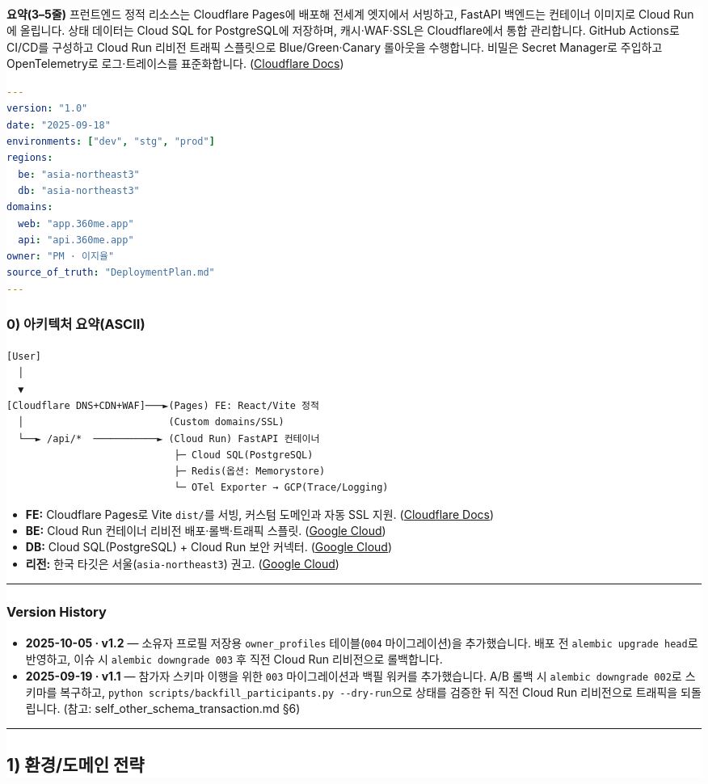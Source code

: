 **요약(3–5줄)**
프런트엔드 정적 리소스는 Cloudflare Pages에 배포해 전세계 엣지에서 서빙하고, FastAPI 백엔드는 컨테이너 이미지로 Cloud Run에 올립니다. 상태 데이터는 Cloud SQL for PostgreSQL에 저장하며, 캐시·WAF·SSL은 Cloudflare에서 통합 관리합니다. GitHub Actions로 CI/CD를 구성하고 Cloud Run 리비전 트래픽 스플릿으로 Blue/Green·Canary 롤아웃을 수행합니다. 비밀은 Secret Manager로 주입하고 OpenTelemetry로 로그·트레이스를 표준화합니다. ([Cloudflare Docs][1])

```yaml
---
version: "1.0"
date: "2025-09-18"
environments: ["dev", "stg", "prod"]
regions:
  be: "asia-northeast3"
  db: "asia-northeast3"
domains:
  web: "app.360me.app"
  api: "api.360me.app"
owner: "PM · 이지율"
source_of_truth: "DeploymentPlan.md"
---
```

### 0) 아키텍처 요약(ASCII)

```
[User]
  │
  ▼
[Cloudflare DNS+CDN+WAF]───►(Pages) FE: React/Vite 정적
  │                         (Custom domains/SSL)
  └──► /api/*  ───────────► (Cloud Run) FastAPI 컨테이너
                             ├─ Cloud SQL(PostgreSQL)
                             ├─ Redis(옵션: Memorystore)
                             └─ OTel Exporter → GCP(Trace/Logging)
```

* **FE:** Cloudflare Pages로 Vite `dist/`를 서빙, 커스텀 도메인과 자동 SSL 지원. ([Cloudflare Docs][1])
* **BE:** Cloud Run 컨테이너 리비전 배포·롤백·트래픽 스플릿. ([Google Cloud][2])
* **DB:** Cloud SQL(PostgreSQL) + Cloud Run 보안 커넥터. ([Google Cloud][3])
* **리전:** 한국 타깃은 서울(`asia-northeast3`) 권고. ([Google Cloud][4])

---

### Version History

* **2025-10-05 · v1.2** — 소유자 프로필 저장용 `owner_profiles` 테이블(`004` 마이그레이션)을 추가했습니다. 배포 전 `alembic upgrade head`로 반영하고, 이슈 시 `alembic downgrade 003` 후 직전 Cloud Run 리비전으로 롤백합니다.
* **2025-09-19 · v1.1** — 참가자 스키마 이행을 위한 `003` 마이그레이션과 백필 워커를 추가했습니다. A/B 롤백 시 `alembic downgrade 002`로 스키마를 복구하고, `python scripts/backfill_participants.py --dry-run`으로 상태를 검증한 뒤 직전 Cloud Run 리비전으로 트래픽을 되돌립니다. (참고: self_other_schema_transaction.md §6)

---

## 1) 환경/도메인 전략


[1]: https://developers.cloudflare.com/pages/framework-guides/deploy-a-react-site/?utm_source=chatgpt.com
[2]: https://cloud.google.com/run/docs/deploying?utm_source=chatgpt.com
[3]: https://cloud.google.com/sql/docs/postgres/connect-run?utm_source=chatgpt.com
[4]: https://cloud.google.com/run/docs/locations?utm_source=chatgpt.com
[5]: https://developers.cloudflare.com/pages/configuration/custom-domains/?utm_source=chatgpt.com
[6]: https://vite.dev/guide/static-deploy?utm_source=chatgpt.com
[7]: https://developers.cloudflare.com/pages/framework-guides/deploy-a-vite3-project/?utm_source=chatgpt.com
[8]: https://developers.cloudflare.com/cache/how-to/cache-rules/?utm_source=chatgpt.com
[9]: https://cloud.google.com/run/docs/rollouts-rollbacks-traffic-migration?utm_source=chatgpt.com
[10]: https://cloud.google.com/run/docs/configuring/services/secrets?utm_source=chatgpt.com
[11]: https://cloud.google.com/run/docs/quickstarts/deploy-container?utm_source=chatgpt.com
[12]: https://developers.cloudflare.com/ssl/?utm_source=chatgpt.com
[13]: https://developers.cloudflare.com/waf/rate-limiting-rules/?utm_source=chatgpt.com
[14]: https://developers.cloudflare.com/bots/get-started/bot-fight-mode/?utm_source=chatgpt.com
[15]: https://developers.google.com/search/docs/crawling-indexing/robots-meta-tag?utm_source=chatgpt.com
[16]: https://github.com/google-github-actions/deploy-cloudrun?utm_source=chatgpt.com
[17]: https://medium.com/google-cloud/cloud-run-hot-reload-your-secret-manager-secrets-ff2c502df666?utm_source=chatgpt.com
[18]: https://opentelemetry-python-contrib.readthedocs.io/en/latest/instrumentation/fastapi/fastapi.html?utm_source=chatgpt.com
[19]: https://support.google.com/adsense/answer/12171612?hl=en&utm_source=chatgpt.com
[20]: https://developers.cloudflare.com/cache/?utm_source=chatgpt.com
[21]: https://developers.cloudflare.com/waf/rate-limiting-rules/best-practices/?utm_source=chatgpt.com